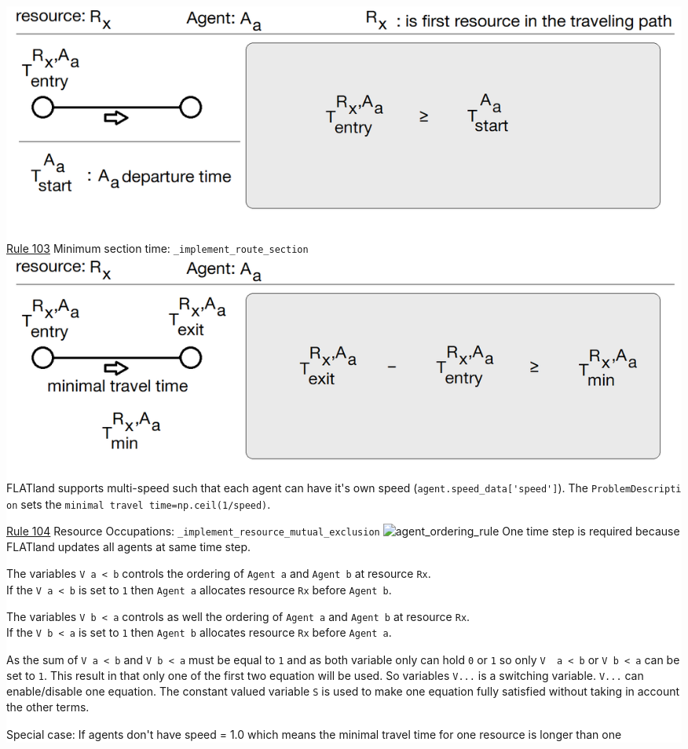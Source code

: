 ![first_resource.png](./images/first_resource.png)


[Rule 103](https://github.com/crowdAI/train-schedule-optimisation-challenge-starter-kit/blob/master/documentation/business_rules.md) Minimum section time: ``_implement_route_section``
![min_travel_time_rule](./images/min_travel_time_rule.png)
FLATland supports multi-speed such that each agent can have it's own speed (``agent.speed_data['speed']``). The 
```ProblemDescription``` sets the ```minimal travel time=np.ceil(1/speed)```.


[Rule 104](https://github.com/crowdAI/train-schedule-optimisation-challenge-starter-kit/blob/master/documentation/business_rules.md) Resource Occupations: ``_implement_resource_mutual_exclusion``
![agent_ordering_rule](./images/agent_ordering_rule.png)
One time step is required because FLATland updates all agents at same time step. 

The variables ``V a < b`` controls the ordering of  ``Agent a`` and   ``Agent b`` at resource ``Rx``.  
If the ``V a < b`` is set to ``1`` then ``Agent a`` allocates resource ``Rx``  before ``Agent b``. 

The variables ``V b < a`` controls as well the ordering of  ``Agent a`` and   ``Agent b`` at resource ``Rx``.  
If the ``V b < a`` is set to ``1`` then ``Agent b`` allocates resource ``Rx``  before ``Agent a``. 

As the sum of ``V a < b`` and ``V b < a`` must be equal to ``1`` and as both variable only can hold ``0`` or ``1`` so 
only ``V  a < b`` or ``V b < a`` can be set to ``1``. 
This result in that only one of the first two equation will be used. So variables ``V...`` is a switching variable. 
``V...`` can enable/disable one equation. The constant valued variable ``S`` is used to make one equation 
fully satisfied without taking in account the other terms.  

Special case: If agents don't have speed = 1.0 which means the minimal travel time for one resource is longer than one 
```